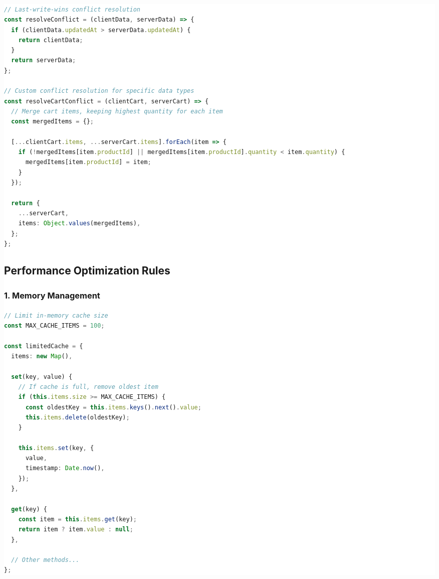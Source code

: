 ```typescript
// Last-write-wins conflict resolution
const resolveConflict = (clientData, serverData) => {
  if (clientData.updatedAt > serverData.updatedAt) {
    return clientData;
  }
  return serverData;
};

// Custom conflict resolution for specific data types
const resolveCartConflict = (clientCart, serverCart) => {
  // Merge cart items, keeping highest quantity for each item
  const mergedItems = {};
  
  [...clientCart.items, ...serverCart.items].forEach(item => {
    if (!mergedItems[item.productId] || mergedItems[item.productId].quantity < item.quantity) {
      mergedItems[item.productId] = item;
    }
  });
  
  return {
    ...serverCart,
    items: Object.values(mergedItems),
  };
};
```

## Performance Optimization Rules

### 1. Memory Management

```typescript
// Limit in-memory cache size
const MAX_CACHE_ITEMS = 100;

const limitedCache = {
  items: new Map(),
  
  set(key, value) {
    // If cache is full, remove oldest item
    if (this.items.size >= MAX_CACHE_ITEMS) {
      const oldestKey = this.items.keys().next().value;
      this.items.delete(oldestKey);
    }
    
    this.items.set(key, {
      value,
      timestamp: Date.now(),
    });
  },
  
  get(key) {
    const item = this.items.get(key);
    return item ? item.value : null;
  },
  
  // Other methods...
};
```
